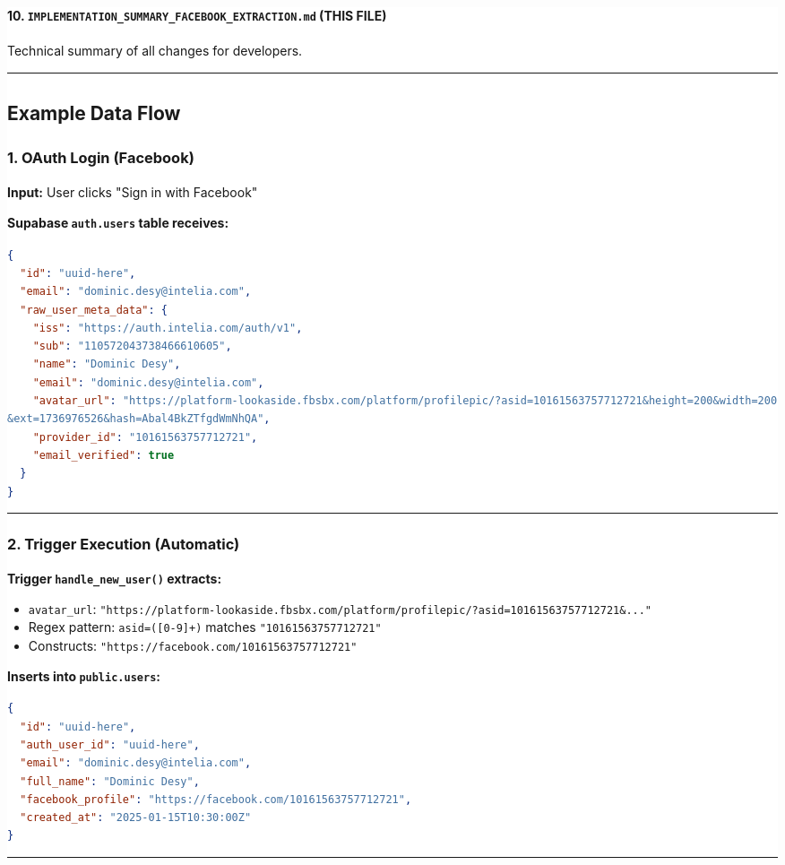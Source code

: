 #### 10. `IMPLEMENTATION_SUMMARY_FACEBOOK_EXTRACTION.md` (THIS FILE)
Technical summary of all changes for developers.

---

## Example Data Flow

### 1. OAuth Login (Facebook)

**Input:** User clicks "Sign in with Facebook"

**Supabase `auth.users` table receives:**
```json
{
  "id": "uuid-here",
  "email": "dominic.desy@intelia.com",
  "raw_user_meta_data": {
    "iss": "https://auth.intelia.com/auth/v1",
    "sub": "110572043738466610605",
    "name": "Dominic Desy",
    "email": "dominic.desy@intelia.com",
    "avatar_url": "https://platform-lookaside.fbsbx.com/platform/profilepic/?asid=10161563757712721&height=200&width=200&ext=1736976526&hash=Abal4BkZTfgdWmNhQA",
    "provider_id": "10161563757712721",
    "email_verified": true
  }
}
```

---

### 2. Trigger Execution (Automatic)

**Trigger `handle_new_user()` extracts:**
- `avatar_url`: `"https://platform-lookaside.fbsbx.com/platform/profilepic/?asid=10161563757712721&..."`
- Regex pattern: `asid=([0-9]+)` matches `"10161563757712721"`
- Constructs: `"https://facebook.com/10161563757712721"`

**Inserts into `public.users`:**
```json
{
  "id": "uuid-here",
  "auth_user_id": "uuid-here",
  "email": "dominic.desy@intelia.com",
  "full_name": "Dominic Desy",
  "facebook_profile": "https://facebook.com/10161563757712721",
  "created_at": "2025-01-15T10:30:00Z"
}
```

---
